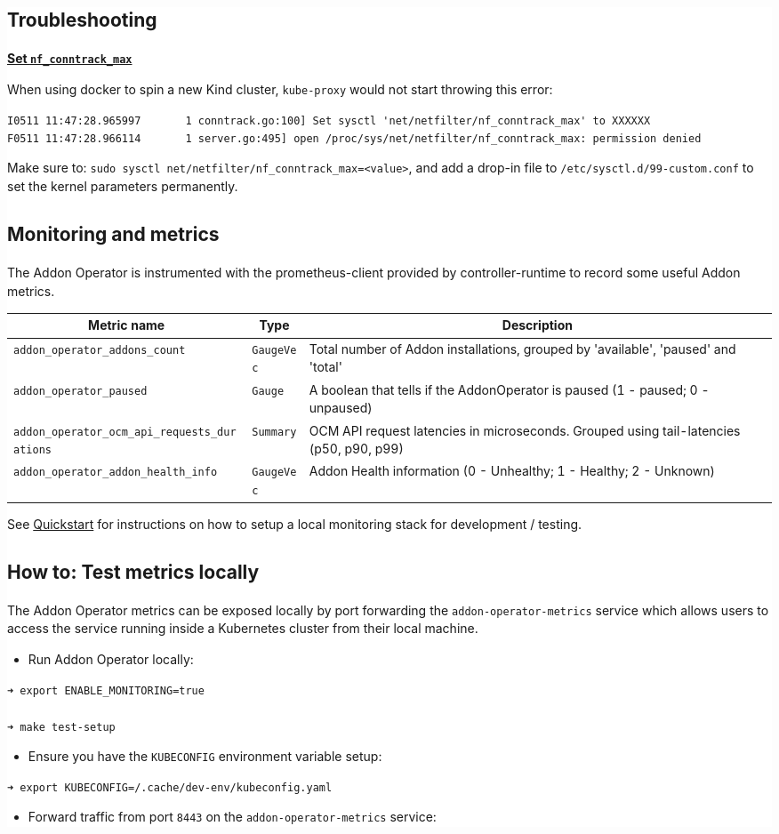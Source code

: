 ## Troubleshooting

**[Set `nf_conntrack_max`](https://github.com/kubernetes-sigs/kind/issues/2240)**

When using docker to spin a new Kind cluster, `kube-proxy` would not start throwing this error:

```
I0511 11:47:28.965997       1 conntrack.go:100] Set sysctl 'net/netfilter/nf_conntrack_max' to XXXXXX
F0511 11:47:28.966114       1 server.go:495] open /proc/sys/net/netfilter/nf_conntrack_max: permission denied
```

Make sure to:
`sudo sysctl net/netfilter/nf_conntrack_max=<value>`, and add a drop-in file to `/etc/sysctl.d/99-custom.conf` to set the kernel parameters permanently.

## Monitoring and metrics

The Addon Operator is instrumented with the prometheus-client provided by controller-runtime to record some useful Addon metrics.

| Metric name                                 | Type       | Description                                                                             |
|---------------------------------------------|------------|-----------------------------------------------------------------------------------------|
| `addon_operator_addons_count`               | `GaugeVec` | Total number of Addon installations, grouped by 'available', 'paused' and 'total'       |
| `addon_operator_paused`                     | `Gauge`    | A boolean that tells if the AddonOperator is paused (1 - paused; 0 - unpaused)          |
| `addon_operator_ocm_api_requests_durations` | `Summary`  | OCM API request latencies in microseconds. Grouped using tail-latencies (p50, p90, p99) |
| `addon_operator_addon_health_info`          | `GaugeVec` | Addon Health information (0 - Unhealthy; 1 - Healthy; 2 - Unknown)                      |

See [Quickstart](https://github.com/openshift/addon-operator#quickstart--develop-integration-tests) for instructions on how to setup a local monitoring stack for development / testing.

## How to: Test metrics locally

The Addon Operator metrics can be exposed locally by port forwarding the `addon-operator-metrics` service which allows users to access the service running inside a Kubernetes cluster from their local machine.

- Run Addon Operator locally:

```bash
➜ export ENABLE_MONITORING=true

➜ make test-setup
```

- Ensure you have the `KUBECONFIG` environment variable setup:

```bash
➜ export KUBECONFIG=/.cache/dev-env/kubeconfig.yaml
```

- Forward traffic from port `8443` on the `addon-operator-metrics` service:
